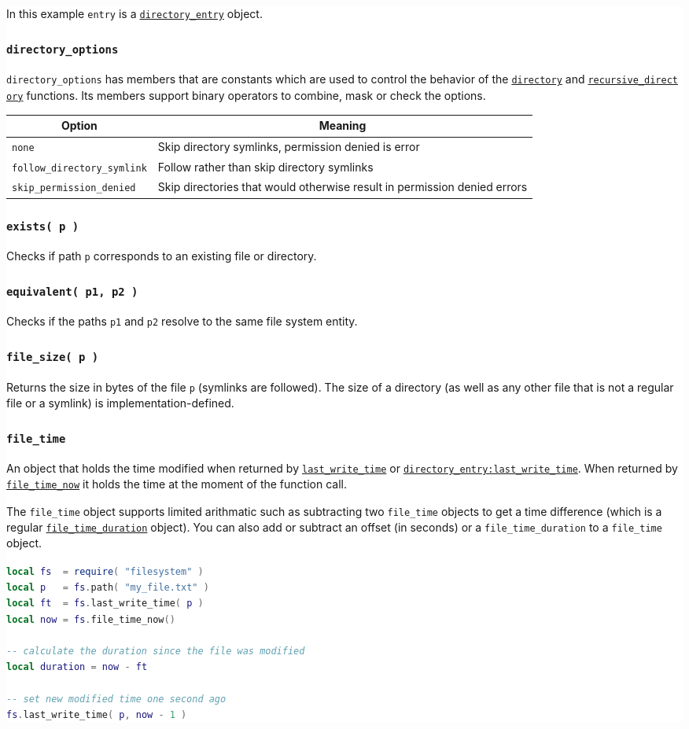 In this example `entry` is a [`directory_entry`](#directory_entry-p-) object.

### `directory_options`

`directory_options` has members that are constants which are used to control the behavior of the [`directory`](#directory-p-directory_options-) and [`recursive_directory`](#recursive_directory-p-directory_options-) functions.
Its members support binary operators to combine, mask or check the options.

| Option                     | Meaning |
|----------------------------|---------|
| `none`                     | Skip directory symlinks, permission denied is error |
| `follow_directory_symlink` | Follow rather than skip directory symlinks |
| `skip_permission_denied`   | Skip directories that would otherwise result in permission denied errors|

### `exists( p )`

Checks if path `p` corresponds to an existing file or directory.

### `equivalent( p1, p2 )`

Checks if the paths `p1` and `p2` resolve to the same file system entity.

### `file_size( p )`

Returns the size in bytes of the file `p` (symlinks are followed).
The size of a directory (as well as any other file that is not a regular file or a symlink) is implementation-defined.

### `file_time`

An object that holds the time modified when returned by [`last_write_time`](#last_write_time-p-new_time-) or [`directory_entry:last_write_time`](#directory_entrylast_write_time).
When returned by [`file_time_now`](#file_time_now) it holds the time at the moment of the function call.

The `file_time` object supports limited arithmatic such as subtracting two `file_time` objects to get a time difference (which is a regular [`file_time_duration`](#file_time_duration) object).
You can also add or subtract an offset (in seconds) or a `file_time_duration` to a `file_time` object.

``` lua
local fs  = require( "filesystem" )
local p   = fs.path( "my_file.txt" )
local ft  = fs.last_write_time( p )
local now = fs.file_time_now()

-- calculate the duration since the file was modified
local duration = now - ft

-- set new modified time one second ago
fs.last_write_time( p, now - 1 )
```
